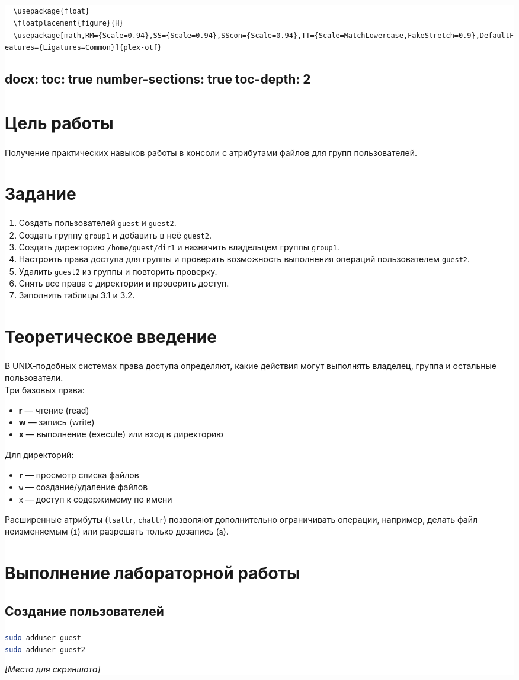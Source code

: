       \usepackage{float}
      \floatplacement{figure}{H}
      \usepackage[math,RM={Scale=0.94},SS={Scale=0.94},SScon={Scale=0.94},TT={Scale=MatchLowercase,FakeStretch=0.9},DefaultFeatures={Ligatures=Common}]{plex-otf}
  docx:
    toc: true
    number-sections: true
    toc-depth: 2
---

# Цель работы

Получение практических навыков работы в консоли с атрибутами файлов для групп пользователей.

# Задание

1. Создать пользователей `guest` и `guest2`.
2. Создать группу `group1` и добавить в неё `guest2`.
3. Создать директорию `/home/guest/dir1` и назначить владельцем группы `group1`.
4. Настроить права доступа для группы и проверить возможность выполнения операций пользователем `guest2`.
5. Удалить `guest2` из группы и повторить проверку.
6. Снять все права с директории и проверить доступ.
7. Заполнить таблицы 3.1 и 3.2.

# Теоретическое введение

В UNIX‑подобных системах права доступа определяют, какие действия могут выполнять владелец, группа и остальные пользователи.  
Три базовых права:
- **r** — чтение (read)
- **w** — запись (write)
- **x** — выполнение (execute) или вход в директорию

Для директорий:
- `r` — просмотр списка файлов
- `w` — создание/удаление файлов
- `x` — доступ к содержимому по имени

Расширенные атрибуты (`lsattr`, `chattr`) позволяют дополнительно ограничивать операции, например, делать файл неизменяемым (`i`) или разрешать только дозапись (`a`).

# Выполнение лабораторной работы

## Создание пользователей
```bash
sudo adduser guest
sudo adduser guest2
```
_[Место для скриншота]_
